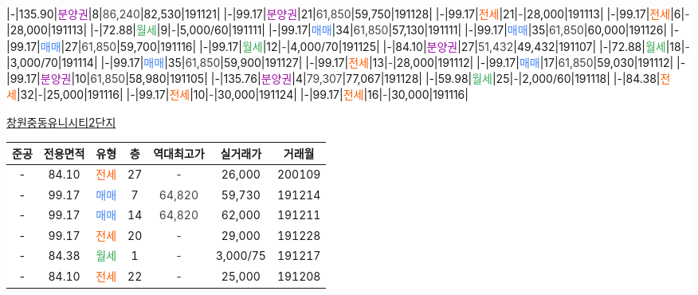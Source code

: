 |-|135.90|<span style="color:#9C11A5">분양권</span>|8|<span style="color:#444444">86,240</span>|82,530|191121|
|-|99.17|<span style="color:#9C11A5">분양권</span>|21|<span style="color:#444444">61,850</span>|59,750|191128|
|-|99.17|<span style="color:#ff5a00">전세</span>|21|<span style="color:#444444">-</span>|28,000|191113|
|-|99.17|<span style="color:#ff5a00">전세</span>|6|<span style="color:#444444">-</span>|28,000|191113|
|-|72.88|<span style="color:#34a853">월세</span>|9|<span style="color:#444444">-</span>|5,000/60|191111|
|-|99.17|<span style="color:#4285f3">매매</span>|34|<span style="color:#444444">61,850</span>|57,130|191111|
|-|99.17|<span style="color:#4285f3">매매</span>|35|<span style="color:#444444">61,850</span>|60,000|191126|
|-|99.17|<span style="color:#4285f3">매매</span>|27|<span style="color:#444444">61,850</span>|59,700|191116|
|-|99.17|<span style="color:#34a853">월세</span>|12|<span style="color:#444444">-</span>|4,000/70|191125|
|-|84.10|<span style="color:#9C11A5">분양권</span>|27|<span style="color:#444444">51,432</span>|49,432|191107|
|-|72.88|<span style="color:#34a853">월세</span>|18|<span style="color:#444444">-</span>|3,000/70|191114|
|-|99.17|<span style="color:#4285f3">매매</span>|35|<span style="color:#444444">61,850</span>|59,900|191127|
|-|99.17|<span style="color:#ff5a00">전세</span>|13|<span style="color:#444444">-</span>|28,000|191112|
|-|99.17|<span style="color:#4285f3">매매</span>|17|<span style="color:#444444">61,850</span>|59,030|191112|
|-|99.17|<span style="color:#9C11A5">분양권</span>|10|<span style="color:#444444">61,850</span>|58,980|191105|
|-|135.76|<span style="color:#9C11A5">분양권</span>|4|<span style="color:#444444">79,307</span>|77,067|191128|
|-|59.98|<span style="color:#34a853">월세</span>|25|<span style="color:#444444">-</span>|2,000/60|191118|
|-|84.38|<span style="color:#ff5a00">전세</span>|32|<span style="color:#444444">-</span>|25,000|191116|
|-|99.17|<span style="color:#ff5a00">전세</span>|10|<span style="color:#444444">-</span>|30,000|191124|
|-|99.17|<span style="color:#ff5a00">전세</span>|16|<span style="color:#444444">-</span>|30,000|191116|


<script async src="//pagead2.googlesyndication.com/pagead/js/adsbygoogle.js"></script>

<ins class="adsbygoogle"
     style="display:block"
     data-ad-client="ca-pub-1142216861245946"
     data-ad-slot="4805727019"
     data-ad-format="auto"
     data-full-width-responsive="true"></ins>
<script>
(adsbygoogle = window.adsbygoogle || []).push({});
</script>


[창원중동유니시티2단지](https://search.naver.com/search.naver?query=%EA%B2%BD%EC%83%81%EB%82%A8%EB%8F%84+%EC%B0%BD%EC%9B%90%EC%8B%9C+%EC%9D%98%EC%B0%BD%EA%B5%AC+%EC%A4%91%EB%8F%99+%EC%B0%BD%EC%9B%90%EC%A4%91%EB%8F%99%EC%9C%A0%EB%8B%88%EC%8B%9C%ED%8B%B02%EB%8B%A8%EC%A7%80)

|준공|전용면적|유형|층|역대최고가|실거래가|거래월|
|:---:|:---:|:---:|:---:|:---:|:---:|:---:|
|-|84.10|<span style="color:#ff5a00">전세</span>|27|<span style="color:#444444">-</span>|26,000|200109|
|-|99.17|<span style="color:#4285f3">매매</span>|7|<span style="color:#444444">64,820</span>|59,730|191214|
|-|99.17|<span style="color:#4285f3">매매</span>|14|<span style="color:#444444">64,820</span>|62,000|191211|
|-|99.17|<span style="color:#ff5a00">전세</span>|20|<span style="color:#444444">-</span>|29,000|191228|
|-|84.38|<span style="color:#34a853">월세</span>|1|<span style="color:#444444">-</span>|3,000/75|191217|
|-|84.10|<span style="color:#ff5a00">전세</span>|22|<span style="color:#444444">-</span>|25,000|191208|